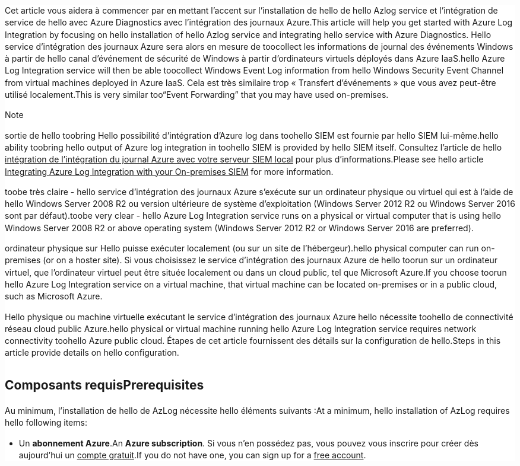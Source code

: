 <span data-ttu-id="30f76-107">Cet article vous aidera à commencer par en mettant l’accent sur l’installation de hello de hello Azlog service et l’intégration de service de hello avec Azure Diagnostics avec l’intégration des journaux Azure.</span><span class="sxs-lookup"><span data-stu-id="30f76-107">This article will help you get started with Azure Log Integration by focusing on hello installation of hello Azlog service and integrating hello service with Azure Diagnostics.</span></span> <span data-ttu-id="30f76-108">Hello service d’intégration des journaux Azure sera alors en mesure de toocollect les informations de journal des événements Windows à partir de hello canal d’événement de sécurité de Windows à partir d’ordinateurs virtuels déployés dans Azure IaaS.</span><span class="sxs-lookup"><span data-stu-id="30f76-108">hello Azure Log Integration service will then be able toocollect Windows Event Log information from hello Windows Security Event Channel from virtual machines deployed in Azure IaaS.</span></span> <span data-ttu-id="30f76-109">Cela est très similaire trop « Transfert d’événements » que vous avez peut-être utilisé localement.</span><span class="sxs-lookup"><span data-stu-id="30f76-109">This is very similar too“Event Forwarding” that you may have used on-premises.</span></span>

>[!NOTE]
><span data-ttu-id="30f76-110">sortie de hello toobring Hello possibilité d’intégration d’Azure log dans toohello SIEM est fournie par hello SIEM lui-même.</span><span class="sxs-lookup"><span data-stu-id="30f76-110">hello ability toobring hello output of Azure log integration in toohello SIEM is provided by hello SIEM itself.</span></span> <span data-ttu-id="30f76-111">Consultez l’article de hello [intégration de l’intégration du journal Azure avec votre serveur SIEM local](https://blogs.msdn.microsoft.com/azuresecurity/2016/08/23/azure-log-siem-configuration-steps/) pour plus d’informations.</span><span class="sxs-lookup"><span data-stu-id="30f76-111">Please see hello article [Integrating Azure Log Integration with your On-premises SIEM](https://blogs.msdn.microsoft.com/azuresecurity/2016/08/23/azure-log-siem-configuration-steps/) for more information.</span></span>

<span data-ttu-id="30f76-112">toobe très claire - hello service d’intégration des journaux Azure s’exécute sur un ordinateur physique ou virtuel qui est à l’aide de hello Windows Server 2008 R2 ou version ultérieure de système d’exploitation (Windows Server 2012 R2 ou Windows Server 2016 sont par défaut).</span><span class="sxs-lookup"><span data-stu-id="30f76-112">toobe very clear - hello Azure Log Integration service runs on a physical or virtual computer that is using hello Windows Server 2008 R2 or above operating system (Windows Server 2012 R2 or Windows Server 2016 are preferred).</span></span>

<span data-ttu-id="30f76-113">ordinateur physique sur Hello puisse exécuter localement (ou sur un site de l’hébergeur).</span><span class="sxs-lookup"><span data-stu-id="30f76-113">hello physical computer can run on-premises (or on a hoster site).</span></span> <span data-ttu-id="30f76-114">Si vous choisissez le service d’intégration des journaux Azure de hello toorun sur un ordinateur virtuel, que l’ordinateur virtuel peut être située localement ou dans un cloud public, tel que Microsoft Azure.</span><span class="sxs-lookup"><span data-stu-id="30f76-114">If you choose toorun hello Azure Log Integration service on a virtual machine, that virtual machine can be located on-premises or in a public cloud, such as Microsoft Azure.</span></span>

<span data-ttu-id="30f76-115">Hello physique ou machine virtuelle exécutant le service d’intégration des journaux Azure hello nécessite toohello de connectivité réseau cloud public Azure.</span><span class="sxs-lookup"><span data-stu-id="30f76-115">hello physical or virtual machine running hello Azure Log Integration service requires network connectivity toohello Azure public cloud.</span></span> <span data-ttu-id="30f76-116">Étapes de cet article fournissent des détails sur la configuration de hello.</span><span class="sxs-lookup"><span data-stu-id="30f76-116">Steps in this article provide details on hello configuration.</span></span>

## <a name="prerequisites"></a><span data-ttu-id="30f76-117">Composants requis</span><span class="sxs-lookup"><span data-stu-id="30f76-117">Prerequisites</span></span>
<span data-ttu-id="30f76-118">Au minimum, l’installation de hello de AzLog nécessite hello éléments suivants :</span><span class="sxs-lookup"><span data-stu-id="30f76-118">At a minimum, hello installation of AzLog requires hello following items:</span></span>
* <span data-ttu-id="30f76-119">Un **abonnement Azure**.</span><span class="sxs-lookup"><span data-stu-id="30f76-119">An **Azure subscription**.</span></span> <span data-ttu-id="30f76-120">Si vous n’en possédez pas, vous pouvez vous inscrire pour créer dès aujourd’hui un [compte gratuit](https://azure.microsoft.com/free/).</span><span class="sxs-lookup"><span data-stu-id="30f76-120">If you do not have one, you can sign up for a [free account](https://azure.microsoft.com/free/).</span></span>